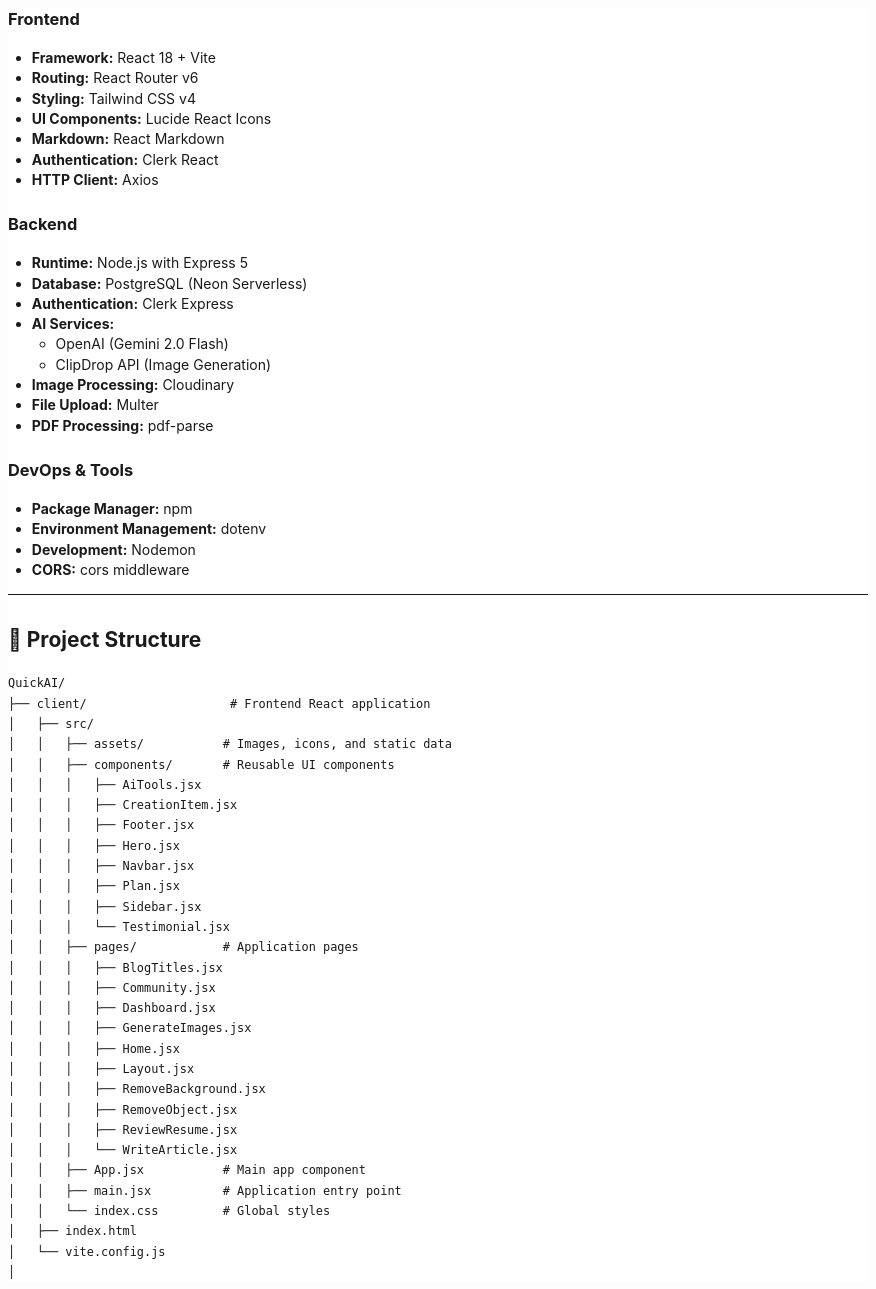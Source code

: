 ### Frontend

- **Framework:** React 18 + Vite
- **Routing:** React Router v6
- **Styling:** Tailwind CSS v4
- **UI Components:** Lucide React Icons
- **Markdown:** React Markdown
- **Authentication:** Clerk React
- **HTTP Client:** Axios

### Backend

- **Runtime:** Node.js with Express 5
- **Database:** PostgreSQL (Neon Serverless)
- **Authentication:** Clerk Express
- **AI Services:**
  - OpenAI (Gemini 2.0 Flash)
  - ClipDrop API (Image Generation)
- **Image Processing:** Cloudinary
- **File Upload:** Multer
- **PDF Processing:** pdf-parse

### DevOps & Tools

- **Package Manager:** npm
- **Environment Management:** dotenv
- **Development:** Nodemon
- **CORS:** cors middleware

---

## 📁 Project Structure

```
QuickAI/
├── client/                    # Frontend React application
│   ├── src/
│   │   ├── assets/           # Images, icons, and static data
│   │   ├── components/       # Reusable UI components
│   │   │   ├── AiTools.jsx
│   │   │   ├── CreationItem.jsx
│   │   │   ├── Footer.jsx
│   │   │   ├── Hero.jsx
│   │   │   ├── Navbar.jsx
│   │   │   ├── Plan.jsx
│   │   │   ├── Sidebar.jsx
│   │   │   └── Testimonial.jsx
│   │   ├── pages/            # Application pages
│   │   │   ├── BlogTitles.jsx
│   │   │   ├── Community.jsx
│   │   │   ├── Dashboard.jsx
│   │   │   ├── GenerateImages.jsx
│   │   │   ├── Home.jsx
│   │   │   ├── Layout.jsx
│   │   │   ├── RemoveBackground.jsx
│   │   │   ├── RemoveObject.jsx
│   │   │   ├── ReviewResume.jsx
│   │   │   └── WriteArticle.jsx
│   │   ├── App.jsx           # Main app component
│   │   ├── main.jsx          # Application entry point
│   │   └── index.css         # Global styles
│   ├── index.html
│   └── vite.config.js
│
```